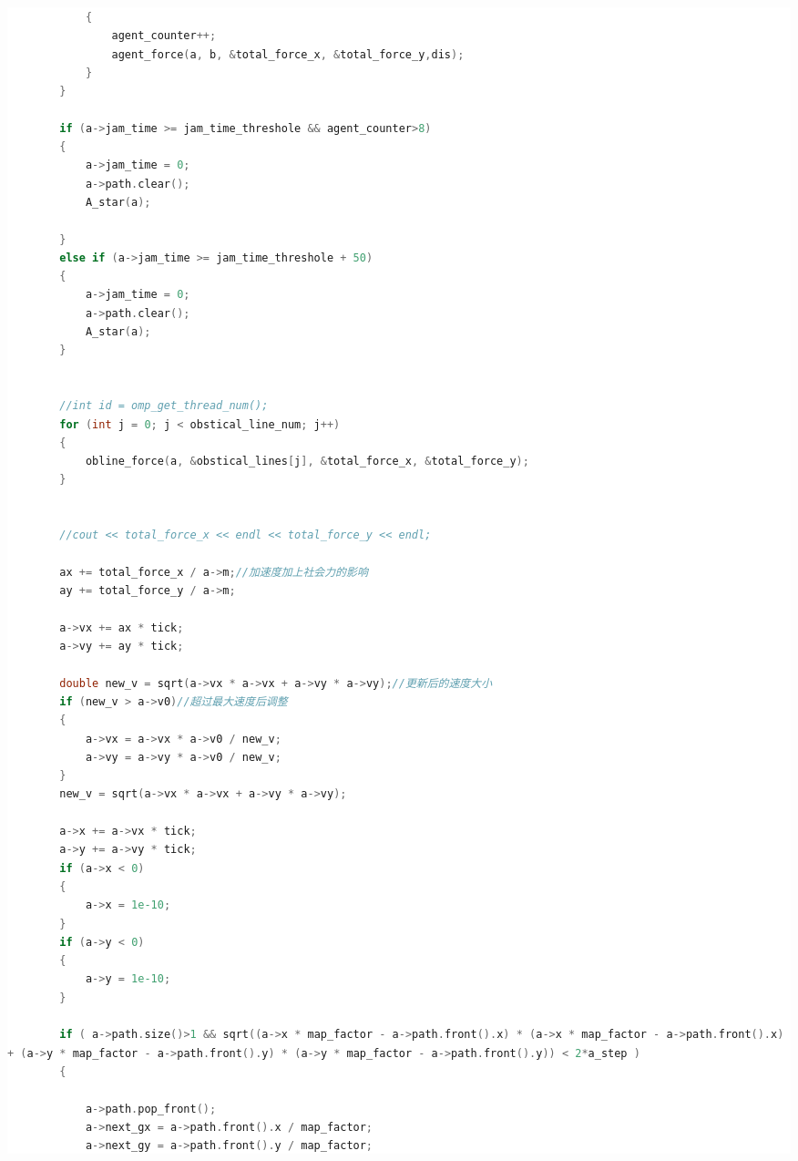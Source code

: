 ```c++
			{
				agent_counter++;
				agent_force(a, b, &total_force_x, &total_force_y,dis);
			}
		}

		if (a->jam_time >= jam_time_threshole && agent_counter>8)
		{
			a->jam_time = 0;
			a->path.clear();
			A_star(a);

		}
		else if (a->jam_time >= jam_time_threshole + 50)
		{
			a->jam_time = 0;
			a->path.clear();
			A_star(a);
		}

		
		//int id = omp_get_thread_num();
		for (int j = 0; j < obstical_line_num; j++)
		{
			obline_force(a, &obstical_lines[j], &total_force_x, &total_force_y);
		}


		//cout << total_force_x << endl << total_force_y << endl;

		ax += total_force_x / a->m;//加速度加上社会力的影响
		ay += total_force_y / a->m;

		a->vx += ax * tick;
		a->vy += ay * tick;

		double new_v = sqrt(a->vx * a->vx + a->vy * a->vy);//更新后的速度大小
		if (new_v > a->v0)//超过最大速度后调整
		{
			a->vx = a->vx * a->v0 / new_v;
			a->vy = a->vy * a->v0 / new_v;
		}
		new_v = sqrt(a->vx * a->vx + a->vy * a->vy);

		a->x += a->vx * tick;
		a->y += a->vy * tick;
		if (a->x < 0)
		{
			a->x = 1e-10;
		}
		if (a->y < 0)
		{
			a->y = 1e-10;
		}
		
		if ( a->path.size()>1 && sqrt((a->x * map_factor - a->path.front().x) * (a->x * map_factor - a->path.front().x) + (a->y * map_factor - a->path.front().y) * (a->y * map_factor - a->path.front().y)) < 2*a_step )
		{

			a->path.pop_front();
			a->next_gx = a->path.front().x / map_factor;
			a->next_gy = a->path.front().y / map_factor;
```